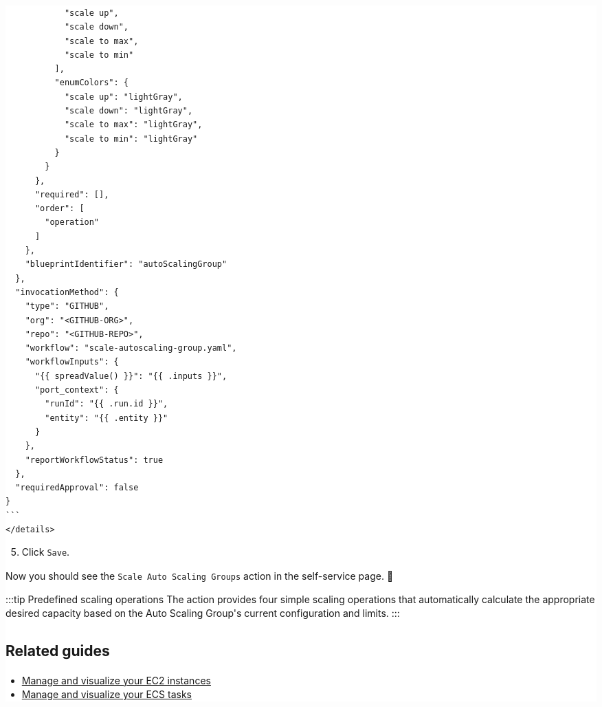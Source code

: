                 "scale up",
                "scale down",
                "scale to max",
                "scale to min"
              ],
              "enumColors": {
                "scale up": "lightGray",
                "scale down": "lightGray",
                "scale to max": "lightGray",
                "scale to min": "lightGray"
              }
            }
          },
          "required": [],
          "order": [
            "operation"
          ]
        },
        "blueprintIdentifier": "autoScalingGroup"
      },
      "invocationMethod": {
        "type": "GITHUB",
        "org": "<GITHUB-ORG>",
        "repo": "<GITHUB-REPO>",
        "workflow": "scale-autoscaling-group.yaml",
        "workflowInputs": {
          "{{ spreadValue() }}": "{{ .inputs }}",
          "port_context": {
            "runId": "{{ .run.id }}",
            "entity": "{{ .entity }}"
          }
        },
        "reportWorkflowStatus": true
      },
      "requiredApproval": false
    }
    ```
    </details>

5. Click `Save`.

Now you should see the `Scale Auto Scaling Groups` action in the self-service page. 🎉

:::tip Predefined scaling operations
The action provides four simple scaling operations that automatically calculate the appropriate desired capacity based on the Auto Scaling Group's current configuration and limits.
:::


## Related guides
- [Manage and visualize your EC2 instances](/guides/all/visualize-and-manage-aws-ec2-instances)
- [Manage and visualize your ECS tasks](/guides/all/manage-and-visualize-ecs-tasks)